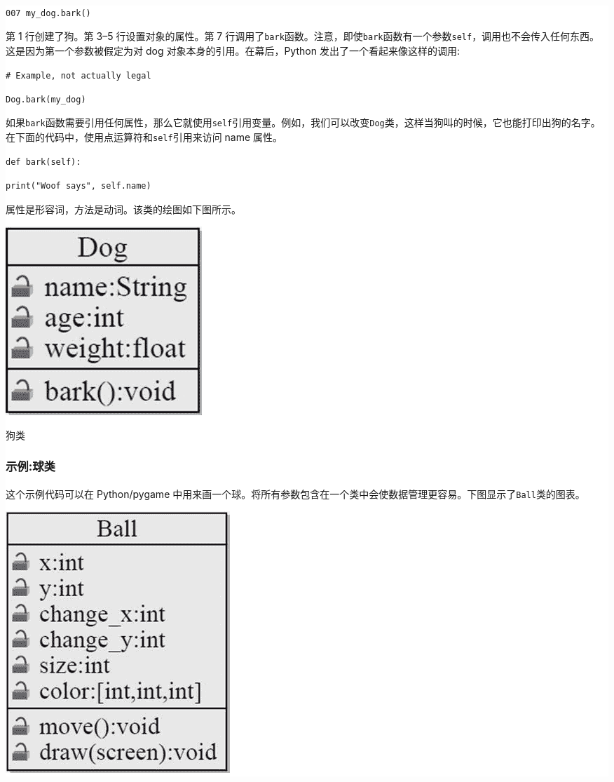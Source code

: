 `007 my_dog.bark()`

第 1 行创建了狗。第 3–5 行设置对象的属性。第 7 行调用了`bark`函数。注意，即使`bark`函数有一个参数`self`，调用也不会传入任何东西。这是因为第一个参数被假定为对 dog 对象本身的引用。在幕后，Python 发出了一个看起来像这样的调用:

`# Example, not actually legal`

`Dog.bark(my_dog)`

如果`bark`函数需要引用任何属性，那么它就使用`self`引用变量。例如，我们可以改变`Dog`类，这样当狗叫的时候，它也能打印出狗的名字。在下面的代码中，使用点运算符和`self`引用来访问 name 属性。

`def bark(self):`

`print("Woof says", self.name)`

属性是形容词，方法是动词。该类的绘图如下图所示。

![A978-1-4842-1790-0_13_Figc_HTML.jpg](img/A978-1-4842-1790-0_13_Figc_HTML.jpg)

狗类

### 示例:球类

这个示例代码可以在 Python/pygame 中用来画一个球。将所有参数包含在一个类中会使数据管理更容易。下图显示了`Ball`类的图表。

![A978-1-4842-1790-0_13_Figd_HTML.jpg](img/A978-1-4842-1790-0_13_Figd_HTML.jpg)

